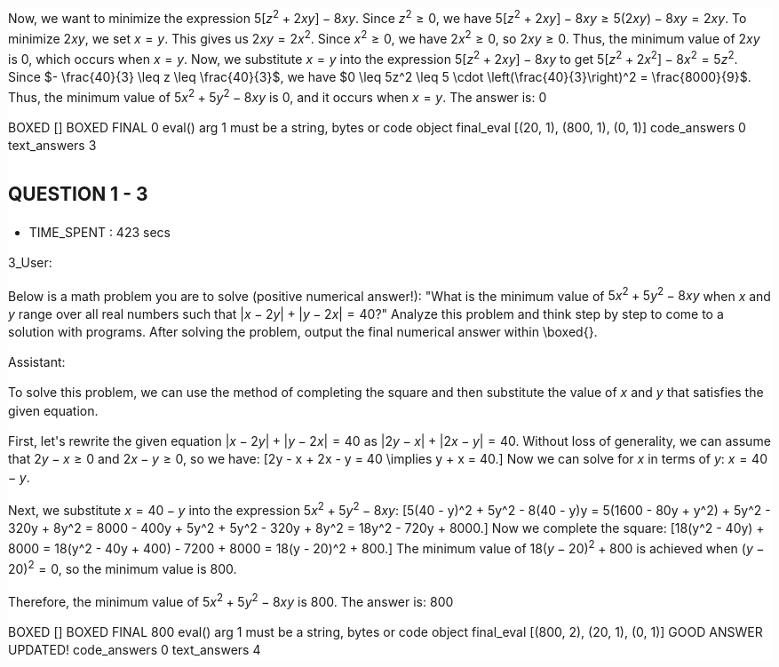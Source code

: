 Now, we want to minimize the expression $5[z^2 + 2xy] - 8xy$. Since $z^2 \geq 0$, we have $5[z^2 + 2xy] - 8xy \geq 5(2xy) - 8xy = 2xy$. To minimize $2xy$, we set $x = y$. This gives us $2xy = 2x^2$. Since $x^2 \geq 0$, we have $2x^2 \geq 0$, so $2xy \geq 0$. Thus, the minimum value of $2xy$ is 0, which occurs when $x = y$.
Now, we substitute $x = y$ into the expression $5[z^2 + 2xy] - 8xy$ to get $5[z^2 + 2x^2] - 8x^2 = 5z^2$. Since $- \frac{40}{3} \leq z \leq \frac{40}{3}$, we have $0 \leq 5z^2 \leq 5 \cdot \left(\frac{40}{3}\right)^2 = \frac{8000}{9}$. Thus, the minimum value of $5x^2+5y^2-8xy$ is 0, and it occurs when $x = y$. The answer is: $0$

BOXED []
BOXED FINAL 0
eval() arg 1 must be a string, bytes or code object final_eval
[(20, 1), (800, 1), (0, 1)]
code_answers 0 text_answers 3



## QUESTION 1 - 3 
- TIME_SPENT : 423 secs

3_User:

Below is a math problem you are to solve (positive numerical answer!):
"What is the minimum value of $5x^2+5y^2-8xy$ when $x$ and $y$ range over all real numbers such that $|x-2y| + |y-2x| = 40$?"
Analyze this problem and think step by step to come to a solution with programs. After solving the problem, output the final numerical answer within \boxed{}.

Assistant:

 To solve this problem, we can use the method of completing the square and then substitute the value of $x$ and $y$ that satisfies the given equation.

First, let's rewrite the given equation $|x-2y| + |y-2x| = 40$ as $|2y-x| + |2x-y| = 40$. Without loss of generality, we can assume that $2y - x \geq 0$ and $2x - y \geq 0$, so we have:
\[2y - x + 2x - y = 40 \implies y + x = 40.\]
Now we can solve for $x$ in terms of $y$: $x = 40 - y$.

Next, we substitute $x = 40 - y$ into the expression $5x^2 + 5y^2 - 8xy$:
\[5(40 - y)^2 + 5y^2 - 8(40 - y)y = 5(1600 - 80y + y^2) + 5y^2 - 320y + 8y^2 = 8000 - 400y + 5y^2 + 5y^2 - 320y + 8y^2 = 18y^2 - 720y + 8000.\]
Now we complete the square:
\[18(y^2 - 40y) + 8000 = 18(y^2 - 40y + 400) - 7200 + 8000 = 18(y - 20)^2 + 800.\]
The minimum value of $18(y - 20)^2 + 800$ is achieved when $(y - 20)^2 = 0$, so the minimum value is $800$.

Therefore, the minimum value of $5x^2 + 5y^2 - 8xy$ is $800$.
The answer is: $800$

BOXED []
BOXED FINAL 800
eval() arg 1 must be a string, bytes or code object final_eval
[(800, 2), (20, 1), (0, 1)]
GOOD ANSWER UPDATED!
code_answers 0 text_answers 4
